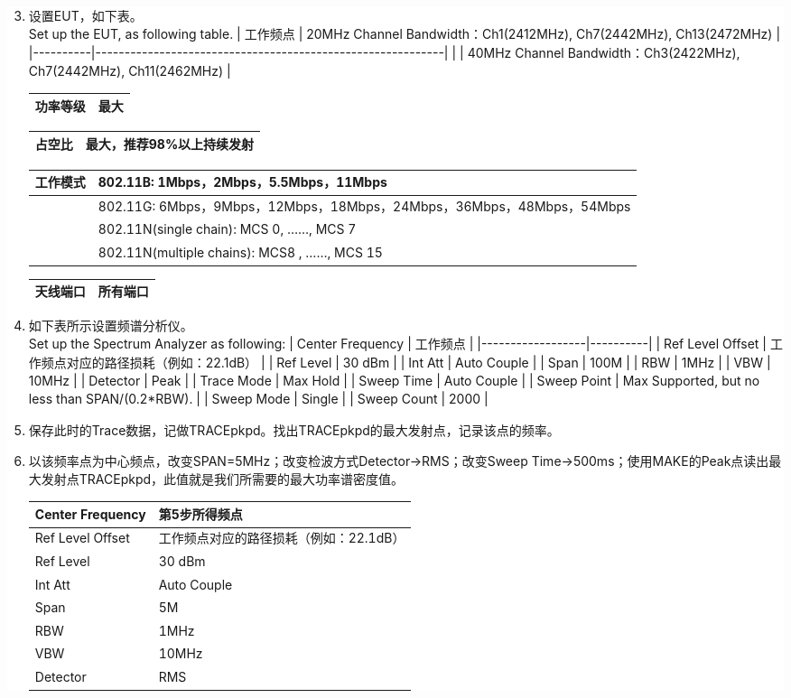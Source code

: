 3. 设置EUT，如下表。  
   Set up the EUT, as following table.
   | 工作频点 | 20MHz Channel Bandwidth：Ch1(2412MHz), Ch7(2442MHz), Ch13(2472MHz) |
   |----------|------------------------------------------------------------|
   |          | 40MHz Channel Bandwidth：Ch3(2422MHz), Ch7(2442MHz), Ch11(2462MHz) |
   
   | 功率等级 | 最大 |
   |----------|------|
   
   | 占空比  | 最大，推荐98%以上持续发射 |
   |----------|--------------------------------|
   
   | 工作模式 | 802.11B: 1Mbps，2Mbps，5.5Mbps，11Mbps |
   |----------|-------------------------------------------|
   |          | 802.11G: 6Mbps，9Mbps，12Mbps，18Mbps，24Mbps，36Mbps，48Mbps，54Mbps |
   |          | 802.11N(single chain): MCS 0, ……, MCS 7 |
   |          | 802.11N(multiple chains): MCS8 , ……, MCS 15 |

   | 天线端口 | 所有端口 |
   |-----------|----------|
   
4. 如下表所示设置频谱分析仪。  
   Set up the Spectrum Analyzer as following:
   | Center Frequency | 工作频点 |
   |------------------|----------|
   | Ref Level Offset | 工作频点对应的路径损耗（例如：22.1dB） |
   | Ref Level        | 30 dBm |
   | Int Att          | Auto Couple |
   | Span             | 100M |
   | RBW              | 1MHz |
   | VBW              | 10MHz |
   | Detector         | Peak |
   | Trace Mode       | Max Hold |
   | Sweep Time       | Auto Couple |
   | Sweep Point      | Max Supported, but no less than SPAN/(0.2*RBW). |
   | Sweep Mode       | Single |
   | Sweep Count      | 2000 |
   
5. 保存此时的Trace数据，记做TRACEpkpd。找出TRACEpkpd的最大发射点，记录该点的频率。
6. 以该频率点为中心频点，改变SPAN=5MHz；改变检波方式Detector->RMS；改变Sweep Time->500ms；使用MAKE的Peak点读出最大发射点TRACEpkpd，此值就是我们所需要的最大功率谱密度值。
   
   | Center Frequency | 第5步所得频点 |
   |------------------|-----------------|
   | Ref Level Offset | 工作频点对应的路径损耗（例如：22.1dB） |
   | Ref Level        | 30 dBm |
   | Int Att          | Auto Couple |
   | Span             | 5M |
   | RBW              | 1MHz |
   | VBW              | 10MHz |
   | Detector         | RMS |